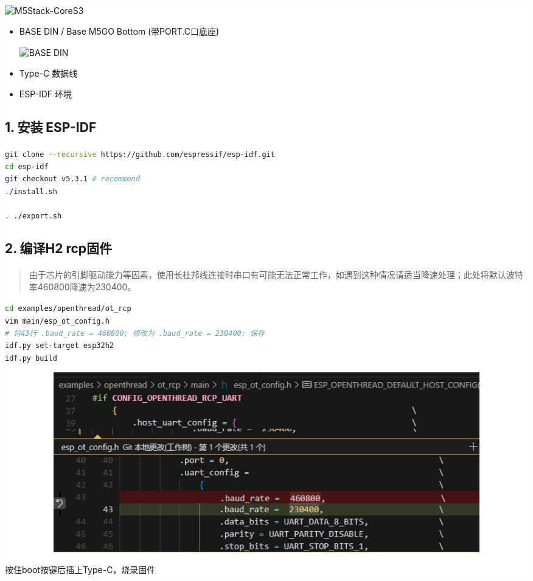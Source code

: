   <img src="https://static-cdn.m5stack.com/resource/docs/products/core/CoreS3/img-c464672f-1f10-4935-a168-ee4e64f62f70.webp" alt="M5Stack-CoreS3" style="width: 200px;">

- BASE DIN / Base M5GO Bottom (带PORT.C口底座)

  <img src="https://m5stack.oss-cn-shenzhen.aliyuncs.com/resource/docs/products/base/DinBase/DinBase_06.webp" alt="BASE DIN" style="width: 200px;">
- Type-C 数据线
- ESP-IDF 环境

## 1. 安装 ESP-IDF
```bash
git clone --recursive https://github.com/espressif/esp-idf.git
cd esp-idf
git checkout v5.3.1 # recommend
./install.sh

. ./export.sh
```

## 2. 编译H2 rcp固件
>由于芯片的引脚驱动能力等因素，使用长杜邦线连接时串口有可能无法正常工作，如遇到这种情况请适当降速处理；此处将默认波特率460800降速为230400。
```bash
cd examples/openthread/ot_rcp
vim main/esp_ot_config.h
# 将43行 .baud_rate = 460800; 修改为 .baud_rate = 230400; 保存
idf.py set-target esp32h2
idf.py build
```
<div align=center><img src="../images/ot_rcp_change.png" alt="ot_rcp_change" style="width: 700px;"></div>

按住boot按键后插上Type-C，烧录固件